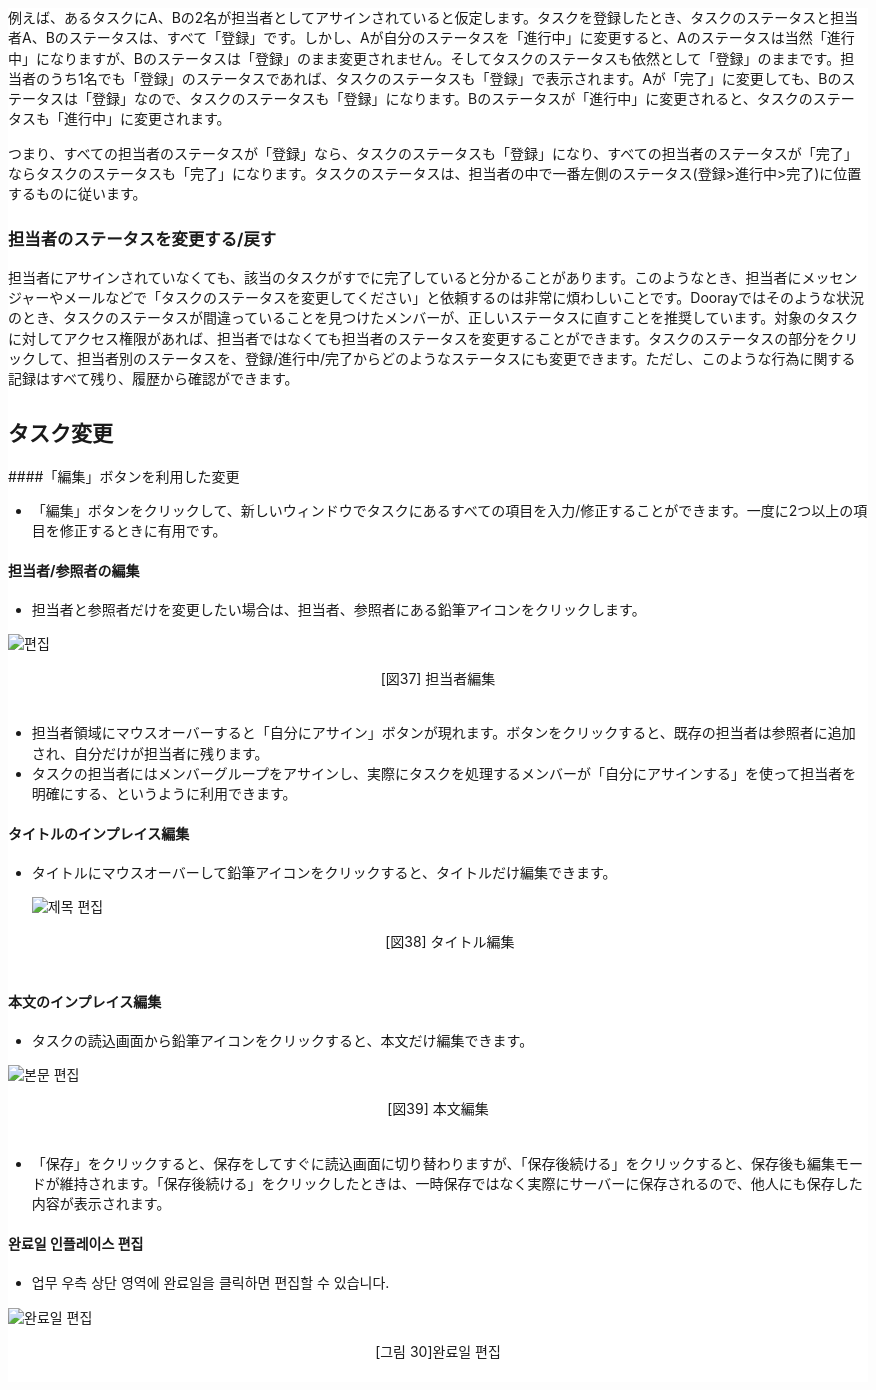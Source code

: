 例えば、あるタスクにA、Bの2名が担当者としてアサインされていると仮定します。タスクを登録したとき、タスクのステータスと担当者A、Bのステータスは、すべて「登録」です。しかし、Aが自分のステータスを「進行中」に変更すると、Aのステータスは当然「進行中」になりますが、Bのステータスは「登録」のまま変更されません。そしてタスクのステータスも依然として「登録」のままです。担当者のうち1名でも「登録」のステータスであれば、タスクのステータスも「登録」で表示されます。Aが「完了」に変更しても、Bのステータスは「登録」なので、タスクのステータスも「登録」になります。Bのステータスが「進行中」に変更されると、タスクのステータスも「進行中」に変更されます。

つまり、すべての担当者のステータスが「登録」なら、タスクのステータスも「登録」になり、すべての担当者のステータスが「完了」ならタスクのステータスも「完了」になります。タスクのステータスは、担当者の中で一番左側のステータス(登録>進行中>完了)に位置するものに従います。

### 担当者のステータスを変更する/戻す

担当者にアサインされていなくても、該当のタスクがすでに完了していると分かることがあります。このようなとき、担当者にメッセンジャーやメールなどで「タスクのステータスを変更してください」と依頼するのは非常に煩わしいことです。Doorayではそのような状況のとき、タスクのステータスが間違っていることを見つけたメンバーが、正しいステータスに直すことを推奨しています。対象のタスクに対してアクセス権限があれば、担当者ではなくても担当者のステータスを変更することができます。タスクのステータスの部分をクリックして、担当者別のステータスを、登録/進行中/完了からどのようなステータスにも変更できます。ただし、このような行為に関する記録はすべて残り、履歴から確認ができます。

## タスク変更

####「編集」ボタンを利用した変更

- 「編集」ボタンをクリックして、新しいウィンドウでタスクにあるすべての項目を入力/修正することができます。一度に2つ以上の項目を修正するときに有用です。

#### 担当者/参照者の編集

- 担当者と参照者だけを変更したい場合は、担当者、参照者にある鉛筆アイコンをクリックします。

 ![편집](http://static.toastoven.net/prod_dooray_project/detail/26_pjt_detail_edit_to.png )
 <center>[図37] 担当者編集</center>   

- 担当者領域にマウスオーバーすると「自分にアサイン」ボタンが現れます。ボタンをクリックすると、既存の担当者は参照者に追加され、自分だけが担当者に残ります。
- タスクの担当者にはメンバーグループをアサインし、実際にタスクを処理するメンバーが「自分にアサインする」を使って担当者を明確にする、というように利用できます。

#### タイトルのインプレイス編集

- タイトルにマウスオーバーして鉛筆アイコンをクリックすると、タイトルだけ編集できます。
  
  ![제목 편집](http://static.toastoven.net/prod_dooray_project/detail/28_pjt_detail_inplace_title.png)
  <center>[図38] タイトル編集</center>   

#### 本文のインプレイス編集

- タスクの読込画面から鉛筆アイコンをクリックすると、本文だけ編集できます。

 ![본문 편집](http://static.toastoven.net/prod_dooray_project/detail/29_pjt_detail_inplace_body.png)
  <center>[図39] 本文編集</center>  

-  「保存」をクリックすると、保存をしてすぐに読込画面に切り替わりますが、「保存後続ける」をクリックすると、保存後も編集モードが維持されます。「保存後続ける」をクリックしたときは、一時保存ではなく実際にサーバーに保存されるので、他人にも保存した内容が表示されます。

#### 완료일 인플레이스 편집

- 업무 우측 상단 영역에 완료일을 클릭하면 편집할 수 있습니다.

 ![완료일 편집](http://static.toastoven.net/prod_dooray_project/detail/30_pjt_detail_inplace_duedate.png)
 <center>[그림 30]완료일 편집</center>  
